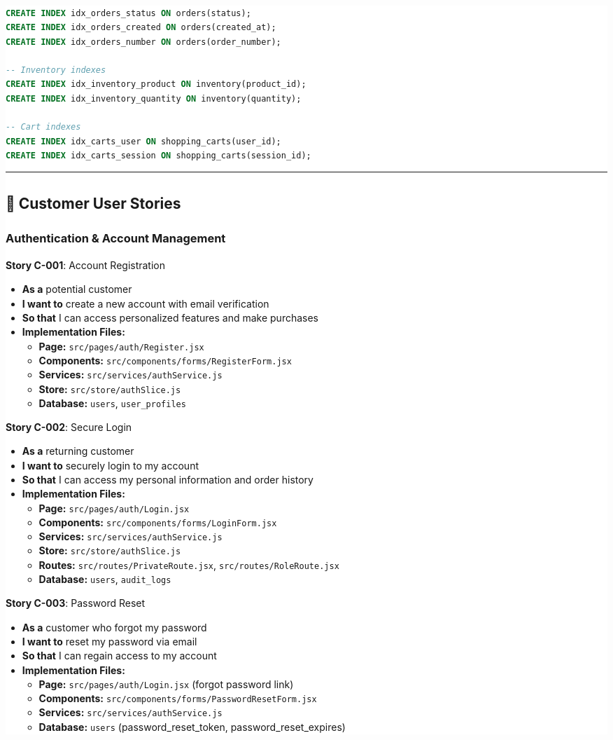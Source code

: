 ```sql
CREATE INDEX idx_orders_status ON orders(status);
CREATE INDEX idx_orders_created ON orders(created_at);
CREATE INDEX idx_orders_number ON orders(order_number);

-- Inventory indexes
CREATE INDEX idx_inventory_product ON inventory(product_id);
CREATE INDEX idx_inventory_quantity ON inventory(quantity);

-- Cart indexes
CREATE INDEX idx_carts_user ON shopping_carts(user_id);
CREATE INDEX idx_carts_session ON shopping_carts(session_id);
```

---



## 👥 Customer User Stories

### Authentication & Account Management

**Story C-001**: Account Registration
- **As a** potential customer
- **I want to** create a new account with email verification
- **So that** I can access personalized features and make purchases
- **Implementation Files:**
  - **Page:** `src/pages/auth/Register.jsx`
  - **Components:** `src/components/forms/RegisterForm.jsx`
  - **Services:** `src/services/authService.js`
  - **Store:** `src/store/authSlice.js`
  - **Database:** `users`, `user_profiles`

**Story C-002**: Secure Login
- **As a** returning customer
- **I want to** securely login to my account
- **So that** I can access my personal information and order history
- **Implementation Files:**
  - **Page:** `src/pages/auth/Login.jsx`
  - **Components:** `src/components/forms/LoginForm.jsx`
  - **Services:** `src/services/authService.js`
  - **Store:** `src/store/authSlice.js`
  - **Routes:** `src/routes/PrivateRoute.jsx`, `src/routes/RoleRoute.jsx`
  - **Database:** `users`, `audit_logs`

**Story C-003**: Password Reset
- **As a** customer who forgot my password
- **I want to** reset my password via email
- **So that** I can regain access to my account
- **Implementation Files:**
  - **Page:** `src/pages/auth/Login.jsx` (forgot password link)
  - **Components:** `src/components/forms/PasswordResetForm.jsx`
  - **Services:** `src/services/authService.js`
  - **Database:** `users` (password_reset_token, password_reset_expires)
